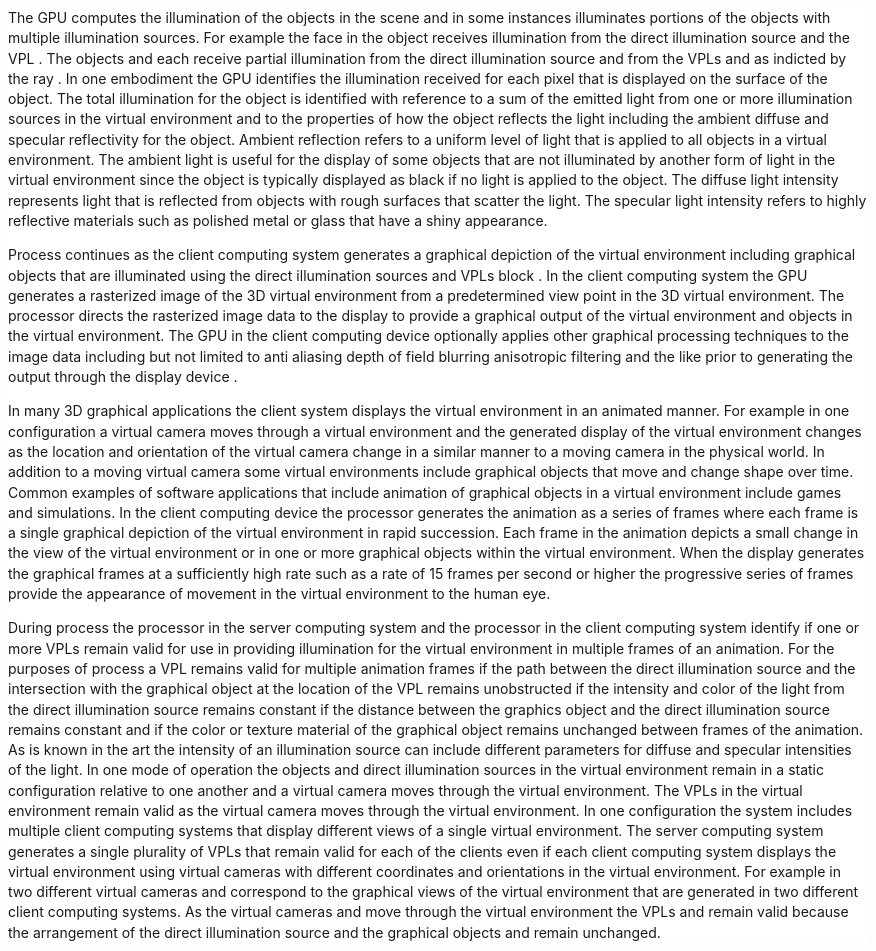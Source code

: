 The GPU computes the illumination of the objects in the scene and in some instances illuminates portions of the objects with multiple illumination sources. For example the face in the object receives illumination from the direct illumination source and the VPL . The objects and each receive partial illumination from the direct illumination source and from the VPLs and as indicted by the ray . In one embodiment the GPU identifies the illumination received for each pixel that is displayed on the surface of the object. The total illumination for the object is identified with reference to a sum of the emitted light from one or more illumination sources in the virtual environment and to the properties of how the object reflects the light including the ambient diffuse and specular reflectivity for the object. Ambient reflection refers to a uniform level of light that is applied to all objects in a virtual environment. The ambient light is useful for the display of some objects that are not illuminated by another form of light in the virtual environment since the object is typically displayed as black if no light is applied to the object. The diffuse light intensity represents light that is reflected from objects with rough surfaces that scatter the light. The specular light intensity refers to highly reflective materials such as polished metal or glass that have a shiny appearance.

Process continues as the client computing system generates a graphical depiction of the virtual environment including graphical objects that are illuminated using the direct illumination sources and VPLs block . In the client computing system the GPU generates a rasterized image of the 3D virtual environment from a predetermined view point in the 3D virtual environment. The processor directs the rasterized image data to the display to provide a graphical output of the virtual environment and objects in the virtual environment. The GPU in the client computing device optionally applies other graphical processing techniques to the image data including but not limited to anti aliasing depth of field blurring anisotropic filtering and the like prior to generating the output through the display device .

In many 3D graphical applications the client system displays the virtual environment in an animated manner. For example in one configuration a virtual camera moves through a virtual environment and the generated display of the virtual environment changes as the location and orientation of the virtual camera change in a similar manner to a moving camera in the physical world. In addition to a moving virtual camera some virtual environments include graphical objects that move and change shape over time. Common examples of software applications that include animation of graphical objects in a virtual environment include games and simulations. In the client computing device the processor generates the animation as a series of frames where each frame is a single graphical depiction of the virtual environment in rapid succession. Each frame in the animation depicts a small change in the view of the virtual environment or in one or more graphical objects within the virtual environment. When the display generates the graphical frames at a sufficiently high rate such as a rate of 15 frames per second or higher the progressive series of frames provide the appearance of movement in the virtual environment to the human eye.

During process the processor in the server computing system and the processor in the client computing system identify if one or more VPLs remain valid for use in providing illumination for the virtual environment in multiple frames of an animation. For the purposes of process a VPL remains valid for multiple animation frames if the path between the direct illumination source and the intersection with the graphical object at the location of the VPL remains unobstructed if the intensity and color of the light from the direct illumination source remains constant if the distance between the graphics object and the direct illumination source remains constant and if the color or texture material of the graphical object remains unchanged between frames of the animation. As is known in the art the intensity of an illumination source can include different parameters for diffuse and specular intensities of the light. In one mode of operation the objects and direct illumination sources in the virtual environment remain in a static configuration relative to one another and a virtual camera moves through the virtual environment. The VPLs in the virtual environment remain valid as the virtual camera moves through the virtual environment. In one configuration the system includes multiple client computing systems that display different views of a single virtual environment. The server computing system generates a single plurality of VPLs that remain valid for each of the clients even if each client computing system displays the virtual environment using virtual cameras with different coordinates and orientations in the virtual environment. For example in two different virtual cameras and correspond to the graphical views of the virtual environment that are generated in two different client computing systems. As the virtual cameras and move through the virtual environment the VPLs and remain valid because the arrangement of the direct illumination source and the graphical objects and remain unchanged.
